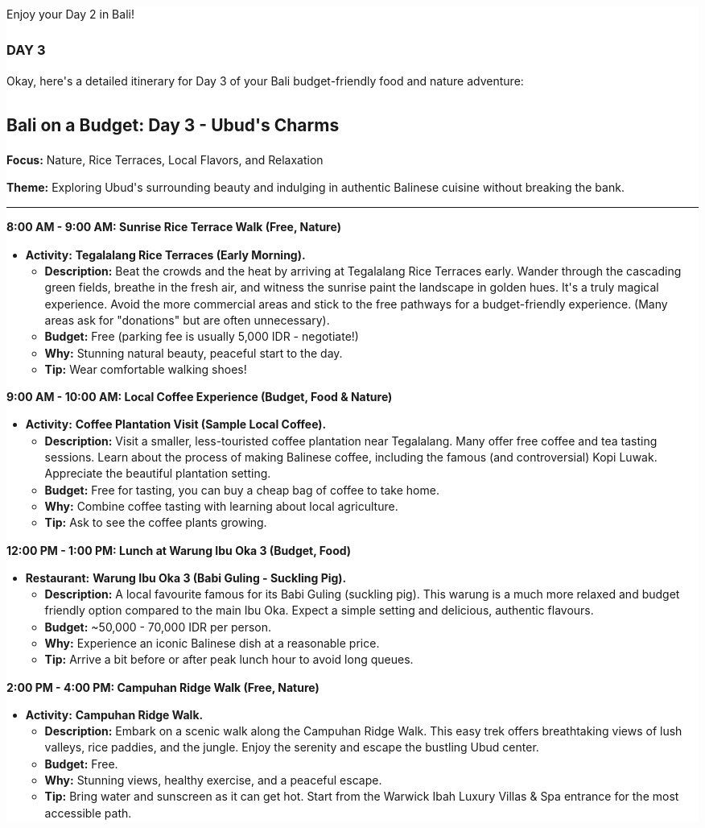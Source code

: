 Enjoy your Day 2 in Bali!


### DAY 3

Okay, here's a detailed itinerary for Day 3 of your Bali budget-friendly food and nature adventure:

## Bali on a Budget: Day 3 - Ubud's Charms

**Focus:** Nature, Rice Terraces, Local Flavors, and Relaxation

**Theme:** Exploring Ubud's surrounding beauty and indulging in authentic Balinese cuisine without breaking the bank.

---

**8:00 AM - 9:00 AM: Sunrise Rice Terrace Walk (Free, Nature)**

*   **Activity:** **Tegalalang Rice Terraces (Early Morning).**
    *   **Description:** Beat the crowds and the heat by arriving at Tegalalang Rice Terraces early. Wander through the cascading green fields, breathe in the fresh air, and witness the sunrise paint the landscape in golden hues. It's a truly magical experience. Avoid the more commercial areas and stick to the free pathways for a budget-friendly experience. (Many areas ask for "donations" but are often unnecessary).
    *   **Budget:** Free (parking fee is usually 5,000 IDR - negotiate!)
    *   **Why:** Stunning natural beauty, peaceful start to the day.
    *   **Tip:** Wear comfortable walking shoes!

**9:00 AM - 10:00 AM: Local Coffee Experience (Budget, Food & Nature)**

*   **Activity:** **Coffee Plantation Visit (Sample Local Coffee).**
    *   **Description:** Visit a smaller, less-touristed coffee plantation near Tegalalang. Many offer free coffee and tea tasting sessions. Learn about the process of making Balinese coffee, including the famous (and controversial) Kopi Luwak. Appreciate the beautiful plantation setting.
    *   **Budget:** Free for tasting, you can buy a cheap bag of coffee to take home.
    *   **Why:** Combine coffee tasting with learning about local agriculture.
    *   **Tip:** Ask to see the coffee plants growing.

**12:00 PM - 1:00 PM: Lunch at Warung Ibu Oka 3 (Budget, Food)**

*   **Restaurant:** **Warung Ibu Oka 3 (Babi Guling - Suckling Pig).**
    *   **Description:** A local favourite famous for its Babi Guling (suckling pig). This warung is a much more relaxed and budget friendly option compared to the main Ibu Oka. Expect a simple setting and delicious, authentic flavours.
    *   **Budget:** ~50,000 - 70,000 IDR per person.
    *   **Why:** Experience an iconic Balinese dish at a reasonable price.
    *   **Tip:** Arrive a bit before or after peak lunch hour to avoid long queues.

**2:00 PM - 4:00 PM: Campuhan Ridge Walk (Free, Nature)**

*   **Activity:** **Campuhan Ridge Walk.**
    *   **Description:** Embark on a scenic walk along the Campuhan Ridge Walk. This easy trek offers breathtaking views of lush valleys, rice paddies, and the jungle. Enjoy the serenity and escape the bustling Ubud center.
    *   **Budget:** Free.
    *   **Why:** Stunning views, healthy exercise, and a peaceful escape.
    *   **Tip:** Bring water and sunscreen as it can get hot. Start from the Warwick Ibah Luxury Villas & Spa entrance for the most accessible path.
